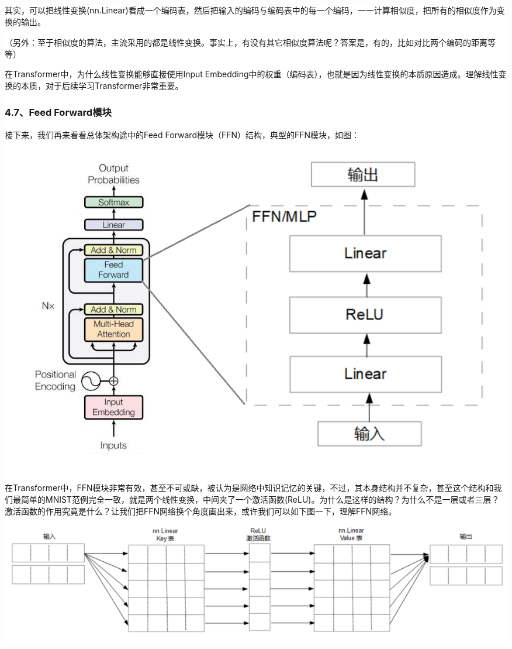 其实，可以把线性变换(nn.Linear)看成一个编码表，然后把输入的编码与编码表中的每一个编码，一一计算相似度，把所有的相似度作为变换的输出。

（另外：至于相似度的算法，主流采用的都是线性变换。事实上，有没有其它相似度算法呢？答案是，有的，比如对比两个编码的距离等等）

在Transformer中，为什么线性变换能够直接使用Input Embedding中的权重（编码表），也就是因为线性变换的本质原因造成。理解线性变换的本质，对于后续学习Transformer非常重要。

### 4.7、Feed Forward模块

接下来，我们再来看看总体架构途中的Feed Forward模块（FFN）结构，典型的FFN模块，如图：

![alt text](FFN.png)

在Transformer中，FFN模块非常有效，甚至不可或缺，被认为是网络中知识记忆的关键，不过，其本身结构并不复杂，甚至这个结构和我们最简单的MNIST范例完全一致，就是两个线性变换，中间夹了一个激活函数(ReLU)。为什么是这样的结构？为什么不是一层或者三层？激活函数的作用究竟是什么？让我们把FFN网络换个角度画出来，或许我们可以如下图一下，理解FFN网络。

![alt text](Key-Value.png)
